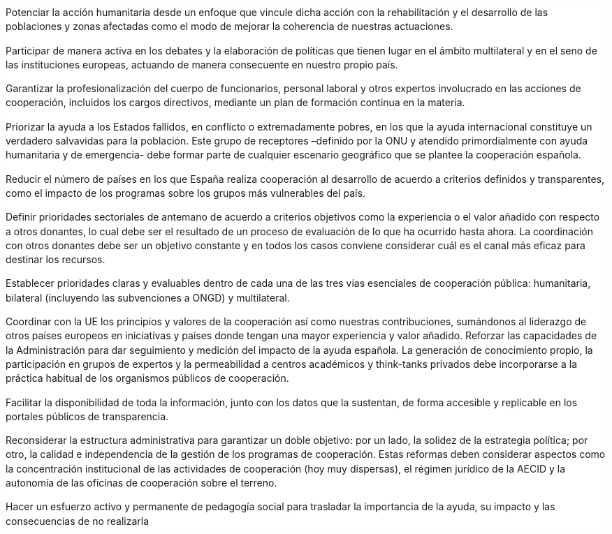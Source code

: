 Potenciar la acción humanitaria desde un enfoque que vincule dicha acción con
la rehabilitación y el desarrollo de las poblaciones y zonas afectadas como el
modo de mejorar la coherencia de nuestras actuaciones.

Participar de manera activa en los debates y la elaboración de políticas que
tienen lugar en el ámbito multilateral y en el seno de las instituciones europeas,
actuando de manera consecuente en nuestro propio país.

Garantizar la profesionalización del cuerpo de funcionarios, personal laboral y
otros expertos involucrado en las acciones de cooperación, incluidos los cargos
directivos, mediante un plan de formación continua en la materia.

Priorizar la ayuda a los Estados fallidos, en conflicto o extremadamente
pobres, en los que la ayuda internacional constituye un verdadero salvavidas
para la población. Este grupo de receptores –definido por la ONU y atendido
primordialmente con ayuda humanitaria y de emergencia- debe formar parte de
cualquier escenario geográfico que se plantee la cooperación española.

Reducir el número de países en los que España realiza cooperación al desarrollo
de acuerdo a criterios definidos y transparentes, como el impacto de los
programas sobre los grupos más vulnerables del país.

Definir prioridades sectoriales de antemano de acuerdo a criterios objetivos
como la experiencia o el valor añadido con respecto a otros donantes, lo cual
debe ser el resultado de un proceso de evaluación de lo que ha ocurrido hasta
ahora. La coordinación con otros donantes debe ser un objetivo constante y en
todos los casos conviene considerar cuál es el canal más eficaz para destinar
los recursos.

Establecer prioridades claras y evaluables dentro de cada una de las tres
vías esenciales de cooperación pública: humanitaria, bilateral (incluyendo las
subvenciones a ONGD) y multilateral.

Coordinar con la UE los principios y valores de la cooperación así como nuestras
contribuciones, sumándonos al liderazgo de otros países europeos en iniciativas
y países donde tengan una mayor experiencia y valor añadido.
	 Reforzar las capacidades de la Administración para dar seguimiento y medición
del impacto de la ayuda española. La generación de conocimiento propio, la
participación en grupos de expertos y la permeabilidad a centros académicos y
think-tanks privados debe incorporarse a la práctica habitual de los organismos
públicos de cooperación.

Facilitar la disponibilidad de toda la información, junto con los datos que
la sustentan, de forma accesible y replicable en los portales públicos de
transparencia.

Reconsiderar la estructura administrativa para garantizar un doble objetivo: por
un lado, la solidez de la estrategia política; por otro, la calidad e independencia
de la gestión de los programas de cooperación. Estas reformas deben considerar
aspectos como la concentración institucional de las actividades de cooperación
(hoy muy dispersas), el régimen jurídico de la AECID y la autonomía de las
oficinas de cooperación sobre el terreno.

Hacer un esfuerzo activo y permanente de pedagogía social para trasladar la
importancia de la ayuda, su impacto y las consecuencias de no realizarla
